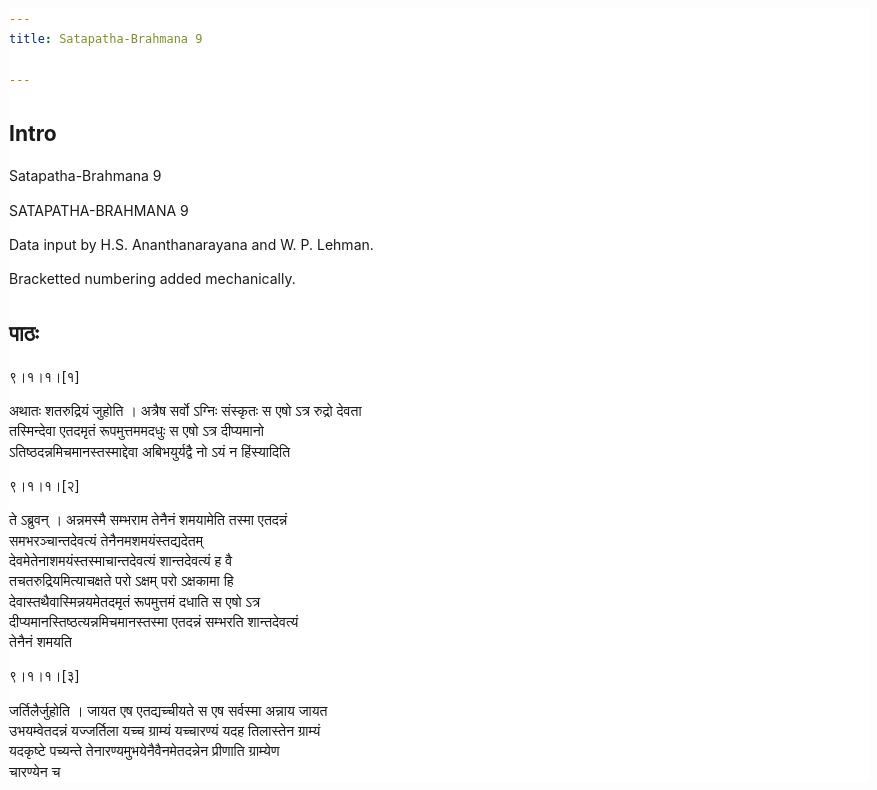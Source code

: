 ```yaml
---
title: Satapatha-Brahmana 9

---
```

## Intro
  
  
  
  
Satapatha-Brahmana 9  
  
  
  
  
  
SATAPATHA-BRAHMANA 9  
  
Data input by H.S. Ananthanarayana and W. P. Lehman.  
  
Bracketted numbering added mechanically.  
  
  
  
  
  
  
  


## पाठः
  
  
  
  
  
  
  
  
९।१।१।[१]  
  
अथातः शतरुद्रियं जुहोति । अत्रैष सर्वो ऽग्निः संस्कृतः स एषो ऽत्र रुद्रो देवता  
तस्मिन्देवा एतदमृतं रूपमुत्तममदधुः स एषो ऽत्र दीप्यमानो  
ऽतिष्ठदन्नमिचमानस्तस्माद्देवा अबिभयुर्यद्वै नो ऽयं न हिंस्यादिति  
  
  
  
९।१।१।[२]  
  
ते ऽब्रुवन् । अन्नमस्मै सम्भराम तेनैनं शमयामेति तस्मा एतदन्नं  
समभरञ्चान्तदेवत्यं तेनैनमशमयंस्तद्यदेतम्  
देवमेतेनाशमयंस्तस्माचान्तदेवत्यं शान्तदेवत्यं ह वै  
तचतरुद्रियमित्याचक्षते परो ऽक्षम् परो ऽक्षकामा हि  
देवास्तथैवास्मिन्नयमेतदमृतं रूपमुत्तमं दधाति स एषो ऽत्र  
दीप्यमानस्तिष्ठत्यन्नमिचमानस्तस्मा एतदन्नं सम्भरति शान्तदेवत्यं  
तेनैनं शमयति  
  
  
  
९।१।१।[३]  
  
जर्तिलैर्जुहोति । जायत एष एतद्यच्चीयते स एष सर्वस्मा अन्नाय जायत  
उभयम्वेतदन्नं यज्जर्तिला यच्च ग्राम्यं यच्चारण्यं यदह तिलास्तेन ग्राम्यं  
यदकृष्टे पच्यन्ते तेनारण्यमुभयेनैवैनमेतदन्नेन प्रीणाति ग्राम्येण  
चारण्येन च   
  